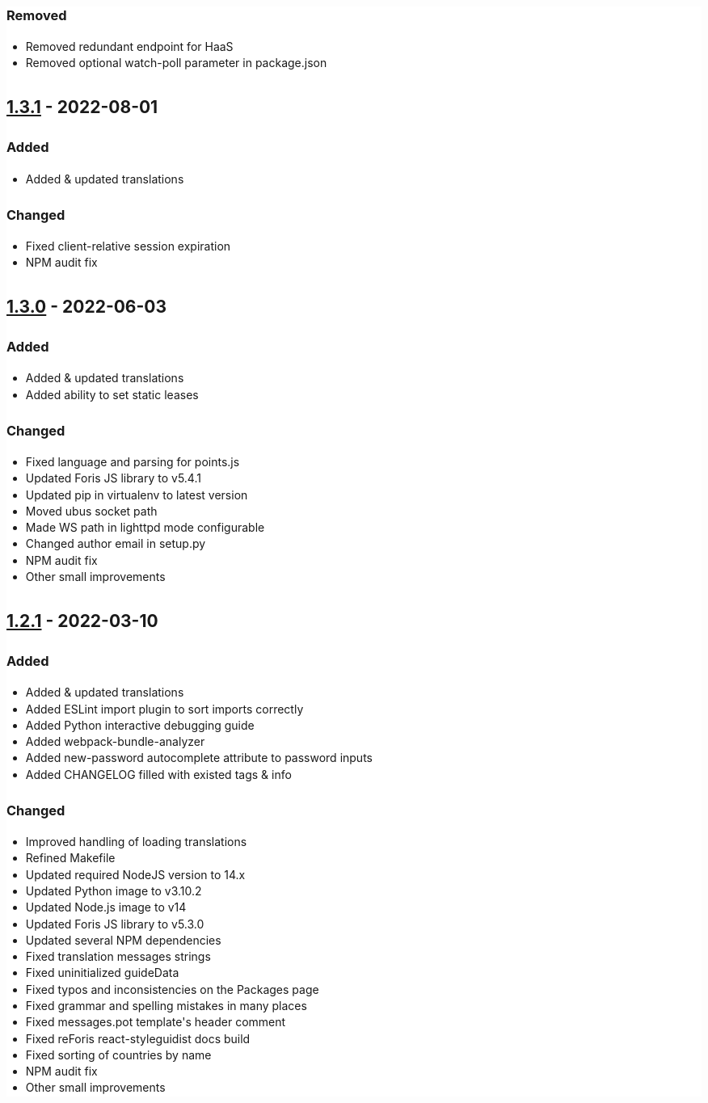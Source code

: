 ### Removed

- Removed redundant endpoint for HaaS
- Removed optional watch-poll parameter in package.json

## [1.3.1] - 2022-08-01

### Added

- Added & updated translations

### Changed

- Fixed client-relative session expiration
- NPM audit fix

## [1.3.0] - 2022-06-03

### Added

- Added & updated translations
- Added ability to set static leases

### Changed

- Fixed language and parsing for points.js
- Updated Foris JS library to v5.4.1
- Updated pip in virtualenv to latest version
- Moved ubus socket path
- Made WS path in lighttpd mode configurable
- Changed author email in setup.py
- NPM audit fix
- Other small improvements

## [1.2.1] - 2022-03-10

### Added

- Added & updated translations
- Added ESLint import plugin to sort imports correctly
- Added Python interactive debugging guide
- Added webpack-bundle-analyzer
- Added new-password autocomplete attribute to password inputs
- Added CHANGELOG filled with existed tags & info

### Changed

- Improved handling of loading translations
- Refined Makefile
- Updated required NodeJS version to 14.x
- Updated Python image to v3.10.2
- Updated Node.js image to v14
- Updated Foris JS library to v5.3.0
- Updated several NPM dependencies
- Fixed translation messages strings
- Fixed uninitialized guideData
- Fixed typos and inconsistencies on the Packages page
- Fixed grammar and spelling mistakes in many places
- Fixed messages.pot template's header comment
- Fixed reForis react-styleguidist docs build
- Fixed sorting of countries by name
- NPM audit fix
- Other small improvements

[unreleased]: https://gitlab.nic.cz/turris/reforis/reforis/-/compare/v3.6.0...master
[3.5.1]: https://gitlab.nic.cz/turris/reforis/reforis/-/compare/v3.5.0...v3.6.0
[3.5.0]: https://gitlab.nic.cz/turris/reforis/reforis/-/compare/v3.4.0...v3.5.0
[3.4.0]: https://gitlab.nic.cz/turris/reforis/reforis/-/compare/v3.3.0...v3.4.0
[3.3.0]: https://gitlab.nic.cz/turris/reforis/reforis/-/compare/v3.2.1...v3.3.0
[3.2.1]: https://gitlab.nic.cz/turris/reforis/reforis/-/compare/v3.2.0...v3.2.1
[3.2.0]: https://gitlab.nic.cz/turris/reforis/reforis/-/compare/v3.1.1...v3.2.0
[3.1.1]: https://gitlab.nic.cz/turris/reforis/reforis/-/compare/v3.1.0...v3.1.1
[3.1.0]: https://gitlab.nic.cz/turris/reforis/reforis/-/compare/v3.0.0...v3.1.0
[3.0.0]: https://gitlab.nic.cz/turris/reforis/reforis/-/compare/v2.1.0...v3.0.0
[2.1.0]: https://gitlab.nic.cz/turris/reforis/reforis/-/compare/v2.0.0...v2.1.0
[2.0.0]: https://gitlab.nic.cz/turris/reforis/reforis/-/compare/v1.5.0...v2.0.0
[1.5.0]: https://gitlab.nic.cz/turris/reforis/reforis/-/compare/v1.4.1...v1.5.0
[1.4.1]: https://gitlab.nic.cz/turris/reforis/reforis/-/compare/v1.4.0...v1.4.1
[1.4.0]: https://gitlab.nic.cz/turris/reforis/reforis/-/compare/v1.3.1...v1.4.0
[1.3.1]: https://gitlab.nic.cz/turris/reforis/reforis/-/compare/v1.3.0...v1.3.1
[1.3.0]: https://gitlab.nic.cz/turris/reforis/reforis/-/compare/v1.2.1...v1.3.0
[1.2.1]: https://gitlab.nic.cz/turris/reforis/reforis/-/compare/v1.2.0...v1.2.1
[1.2.0]: https://gitlab.nic.cz/turris/reforis/reforis/-/compare/v1.1.4...v1.2.0
[1.1.4]: https://gitlab.nic.cz/turris/reforis/reforis/-/compare/v1.1.3...v1.1.4
[1.1.3]: https://gitlab.nic.cz/turris/reforis/reforis/-/compare/v1.1.2...v1.1.3
[1.1.2]: https://gitlab.nic.cz/turris/reforis/reforis/-/compare/v1.1.1...v1.1.2
[1.1.1]: https://gitlab.nic.cz/turris/reforis/reforis/-/compare/v1.1.0...v1.1.1
[1.1.0]: https://gitlab.nic.cz/turris/reforis/reforis/-/compare/v1.0.8...v1.1.0
[1.0.8]: https://gitlab.nic.cz/turris/reforis/reforis/-/compare/v1.0.7...v1.0.8
[1.0.7]: https://gitlab.nic.cz/turris/reforis/reforis/-/compare/v1.0.6...v1.0.7
[1.0.6]: https://gitlab.nic.cz/turris/reforis/reforis/-/compare/v1.0.5...v1.0.6
[1.0.5]: https://gitlab.nic.cz/turris/reforis/reforis/-/compare/v1.0.4...v1.0.5
[1.0.4]: https://gitlab.nic.cz/turris/reforis/reforis/-/compare/v1.0.3...v1.0.4
[1.0.3]: https://gitlab.nic.cz/turris/reforis/reforis/-/compare/v1.0.2...v1.0.3
[1.0.2]: https://gitlab.nic.cz/turris/reforis/reforis/-/compare/v1.0.1...v1.0.2
[0.9.5]: https://gitlab.nic.cz/turris/reforis/reforis/-/compare/v0.9.4...v0.9.5
[1.0.1]: https://gitlab.nic.cz/turris/reforis/reforis/-/compare/v1.0.0...v1.0.1
[0.99.4-shield]: https://gitlab.nic.cz/turris/reforis/reforis/-/compare/v0.99.3.1-shield...v0.99.4-shield
[1.0.0]: https://gitlab.nic.cz/turris/reforis/reforis/-/compare/v0.9.9...v1.0.0
[0.9.4]: https://gitlab.nic.cz/turris/reforis/reforis/-/compare/v0.9.3...v0.9.4
[0.9.9]: https://gitlab.nic.cz/turris/reforis/reforis/-/compare/v0.9.5...v0.9.9
[0.99.3.1-shield]: https://gitlab.nic.cz/turris/reforis/reforis/-/compare/v0.99.3-shield...v0.99.3.1-shield
[0.9.3]: https://gitlab.nic.cz/turris/reforis/reforis/-/compare/v0.9.2...v0.9.3
[0.99.3-shield]: https://gitlab.nic.cz/turris/reforis/reforis/-/compare/v0.99.2-shield...v0.99.3-shield
[0.99.2-shield]: https://gitlab.nic.cz/turris/reforis/reforis/-/compare/v0.99.1-shield...v0.99.2-shield
[0.99.1-shield]: https://gitlab.nic.cz/turris/reforis/reforis/-/compare/v0.99.0-shield...v0.99.1-shield
[0.99.0-shield]: https://gitlab.nic.cz/turris/reforis/reforis/-/compare/shield-customization...v0.99.0-shield
[0.9.2]: https://gitlab.nic.cz/turris/reforis/reforis/-/compare/v0.9.1...v0.9.2
[shield-customization]: https://gitlab.nic.cz/turris/reforis/reforis/-/compare/v0.9.9...shield-customization
[0.8.1]: https://gitlab.nic.cz/turris/reforis/reforis/-/compare/v0.8.0...v0.8.1
[0.9.1]: https://gitlab.nic.cz/turris/reforis/reforis/-/compare/v0.9.0...v0.9.1
[0.9.0]: https://gitlab.nic.cz/turris/reforis/reforis/-/compare/v0.8.1...v0.9.0
[0.8.0]: https://gitlab.nic.cz/turris/reforis/reforis/-/compare/v0.7.4...v0.8.0
[0.7.4]: https://gitlab.nic.cz/turris/reforis/reforis/-/compare/v0.7.3...v0.7.4
[0.7.3]: https://gitlab.nic.cz/turris/reforis/reforis/-/compare/v0.7.2...v0.7.3
[0.7.2]: https://gitlab.nic.cz/turris/reforis/reforis/-/compare/v0.7.1...v0.7.2
[0.7.1]: https://gitlab.nic.cz/turris/reforis/reforis/-/compare/v0.7.0...0.7.1
[0.7.0]: https://gitlab.nic.cz/turris/reforis/reforis/-/compare/v0.6.2...v0.7.0
[0.6.2]: https://gitlab.nic.cz/turris/reforis/reforis/-/compare/v0.6.1...v0.6.2
[0.6.1]: https://gitlab.nic.cz/turris/reforis/reforis/-/compare/v0.6.0...v0.6.1
[0.6.0]: https://gitlab.nic.cz/turris/reforis/reforis/-/compare/v0.5.0...v0.6.0
[0.5.0]: https://gitlab.nic.cz/turris/reforis/reforis/-/compare/v0.4.4...v0.5.0
[0.4.4]: https://gitlab.nic.cz/turris/reforis/reforis/-/compare/v0.4.3...v0.4.4
[0.4.3]: https://gitlab.nic.cz/turris/reforis/reforis/-/compare/v0.4.2...v0.4.3
[0.4.2]: https://gitlab.nic.cz/turris/reforis/reforis/-/compare/v0.4.1...v0.4.2
[0.4.1]: https://gitlab.nic.cz/turris/reforis/reforis/-/compare/v0.4.0...v0.4.1
[0.4.0]: https://gitlab.nic.cz/turris/reforis/reforis/-/compare/v0.3.6...v0.4.0
[0.3.6]: https://gitlab.nic.cz/turris/reforis/reforis/-/compare/v0.3.5...v0.3.6
[0.3.5]: https://gitlab.nic.cz/turris/reforis/reforis/-/compare/v0.3.4...v0.3.5
[0.3.4]: https://gitlab.nic.cz/turris/reforis/reforis/-/compare/v0.3.3...v0.3.4
[0.3.3]: https://gitlab.nic.cz/turris/reforis/reforis/-/compare/v0.3.2...v0.3.3
[0.3.2]: https://gitlab.nic.cz/turris/reforis/reforis/-/compare/v0.3.1...v0.3.2
[0.3.1]: https://gitlab.nic.cz/turris/reforis/reforis/-/compare/v0.3...v0.3.1
[0.3]: https://gitlab.nic.cz/turris/reforis/reforis/-/compare/v0.2.1...v0.3
[0.2.1]: https://gitlab.nic.cz/turris/reforis/reforis/-/compare/v0.2...v0.2.1
[0.2]: https://gitlab.nic.cz/turris/reforis/reforis/-/compare/v0.1...v0.2
[0.1]: https://gitlab.nic.cz/turris/reforis/reforis/-/tags/v0.1